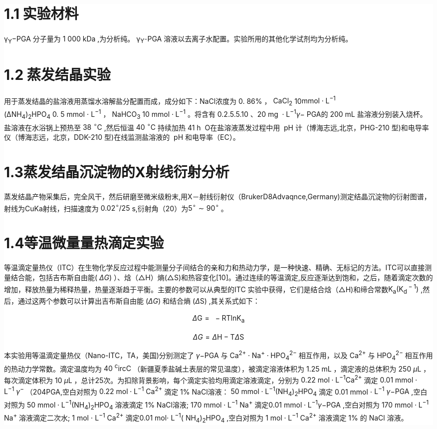 # 1.1 实验材料

$\mathsf { \gamma } _ { \mathsf { Y } } { \mathrm { - P G A } }$ 分子量为 $1 ~ 0 0 0 ~ \mathrm { k D a }$ ,为分析纯。 $\mathsf { \gamma } _ { \mathsf { Y } ^ { - } } \mathsf { P G A }$ 溶液以去离子水配置。实验所用的其他化学试剂均为分析纯。

# 1.2 蒸发结晶实验

用于蒸发结晶的盐溶液用蒸馏水溶解盐分配置而成，成分如下：NaCl浓度为 $0 . \ 8 6 \%$ ， $\mathrm { C a C l } _ { 2 }$ 10$\mathrm { m m o l } \cdot \mathrm { L } ^ { - 1 }$ $( \mathrm { \Delta N H _ { 4 } } ) _ { 2 } \mathrm { { H P O } _ { 4 } \ 0 . \ 5 \ m m o l \ \cdot \ \mathrm { { L } ^ { - 1 } } }$ ， ${ \mathrm { N a H C O } } _ { 3 }$ $1 0 \ \mathrm { m m o l } \cdot \mathrm { L } ^ { - 1 }$ 。将含有 $0 . 2 . 5 . 5 . 1 0 \ 、 2 0 \mathrm { ~ m g ~ } \cdot \mathrm { L } ^ { - 1 } \gamma -$ PGA的 $2 0 0 ~ \mathrm { m L }$ 盐溶液分别装入烧杯。盐溶液在水浴锅上预热至 $3 8 ~ \mathrm { { ^ { \circ } C } }$ ,然后恒温 $4 0 \ \mathrm { { ^ \circ C } }$ 持续加热 $4 1 \mathrm { ~ h ~ }$ O在盐溶液蒸发过程中用 $\mathrm { \ p H }$ 计（博海志远,北京，PHG-210 型)和电导率仪（博海志远，北京，DDK-210 型)在线监测盐溶液的 $\mathrm { \ p H }$ 和电导率（EC）。

# 1.3蒸发结晶沉淀物的X射线衍射分析

蒸发结晶产物采集后，完全风干，然后研磨至微米级粉末,用X－射线衍射仪（BrukerD8Advaqnce,Germany)测定结晶沉淀物的衍射图谱，射线为CuKa射线，扫描速度为 $0 . 0 2 ^ { \circ } / 2 5$ s,衍射角（20）为$5 ^ { \circ } \sim 9 0 ^ { \circ }$ 。

# 1.4等温微量量热滴定实验

等温滴定量热仪（ITC）在生物化学反应过程中能测量分子间结合的亲和力和热动力学，是一种快速、精确、无标记的方法。ITC可以直接测量结合能，包括吉布斯自由能( $\Delta G )$ ）、焓（△H）熵(△S)和热容变化[10]。通过连续的等温滴定,反应逐渐达到饱和，之后，随着滴定次数的增加，释放热量为稀释热量，热量逐渐趋于平衡。主要的参数可以从典型的ITC 实验中获得，它们是结合焓（△H)和缔合常数$\mathrm { K _ { a } ( K _ { d } ^ { \mathrm { } \mathrm { } - 1 } ) }$ ,然后，通过这两个参数可以计算出吉布斯自由能 $( \Delta G )$ 和结合熵 $( \Delta \mathrm { S } )$ ,其关系式如下：

$$
\Delta \mathrm { G } = \mathrm { ~ - \mathrm { R T l n K _ { a } } }
$$

$$
\Delta G = \Delta \mathrm { H } - \mathrm { T } \Delta \mathrm { S }
$$

本实验用等温滴定量热仪（Nano-ITC，TA，美国)分别测定了 $\gamma { \mathrm { - P G A } }$ 与 $\mathrm { C a } ^ { 2 + } \cdot \mathrm { N a } ^ { + } \cdot \mathrm { H P O _ { 4 } ^ { 2 - } }$ 相互作用，以及 $\mathrm { C a } ^ { 2 + }$ 与 $\mathrm { H P O } _ { 4 } ^ { 2 - }$ 相互作用的热动力学常数。滴定温度均为 $4 0 \ \mathrm { { ^ circ C } }$ （新疆夏季盐碱土表层的常见温度），被滴定溶液体积为 $1 . 2 5 ~ \mathrm { m L }$ ，滴定液的总体积为 $2 5 0 ~ \mu \mathrm { L }$ ，每次滴定体积为 $1 0 ~ \mu \mathrm { L }$ ，总计25次。为扣除背景影响，每个滴定实验均用滴定溶液滴定，分别为 $0 . 2 2 \mathrm { \ m o l } \cdot \mathrm { L } ^ { - 1 } \mathrm { C a } ^ { 2 + }$ 滴定 $0 . 0 1 \ \mathrm { m m o l } \cdot \mathrm { L } ^ { - 1 } \ \gamma ^ { - }$ （204PGA,空白对照为 $0 . 2 2 ~ \mathrm { m o l } \cdot \mathrm { L } ^ { - 1 } ~ \mathrm { C a } ^ { 2 + }$ 滴定 $1 \%$ NaCl溶液： $5 0 \ \mathrm { m m o l } \cdot \mathrm { L } ^ { - 1 } \left( \mathrm { N H } _ { 4 } \right) _ { 2 } \mathrm { H P O } _ { 4 }$ 滴定 $0 . 0 1 \ \mathrm { m m o l } \ \cdot$ $\mathrm { L } ^ { - 1 } ~ \gamma \mathrm { - P G A }$ ,空白对照为 $5 0 \ \mathrm { m m o l } \cdot \mathrm { L } ^ { - 1 } \left( \mathrm { N H } _ { 4 } \right) _ { 2 } \mathrm { H P O } _ { 4 }$ 溶液滴定 $1 \%$ NaCl溶液; $1 7 0 \mathrm { \ m m o l } \cdot \mathrm { L } ^ { - 1 } \mathrm { \ N a } ^ { + }$ 滴定$0 . 0 1 \ \mathrm { m m o l } \cdot \mathrm { L } ^ { - 1 } \gamma \mathrm { - P G A }$ ,空白对照为 $1 7 0 ~ \mathrm { m m o l } \cdot \mathrm { L } ^ { - 1 }$ $\mathrm { { N a } ^ { + } }$ 溶液滴定二次水; $1 \ \mathrm { m o l } \ \cdot \ \mathrm { L } ^ { - 1 } \ \mathrm { C a } ^ { 2 + }$ 滴定0.01$\mathrm { \ m o l \cdot \ L ^ { - 1 } \left( \ N H _ { 4 } \right) _ { 2 } H P O _ { 4 } }$ ,空白对照为 $1 \ \mathrm { m o l } \cdot \mathrm { L } ^ { - 1 }$ $\mathrm { C a } ^ { 2 + }$ 溶液滴定 $1 \%$ 的 $\mathrm { { N a C l } }$ 溶液。
